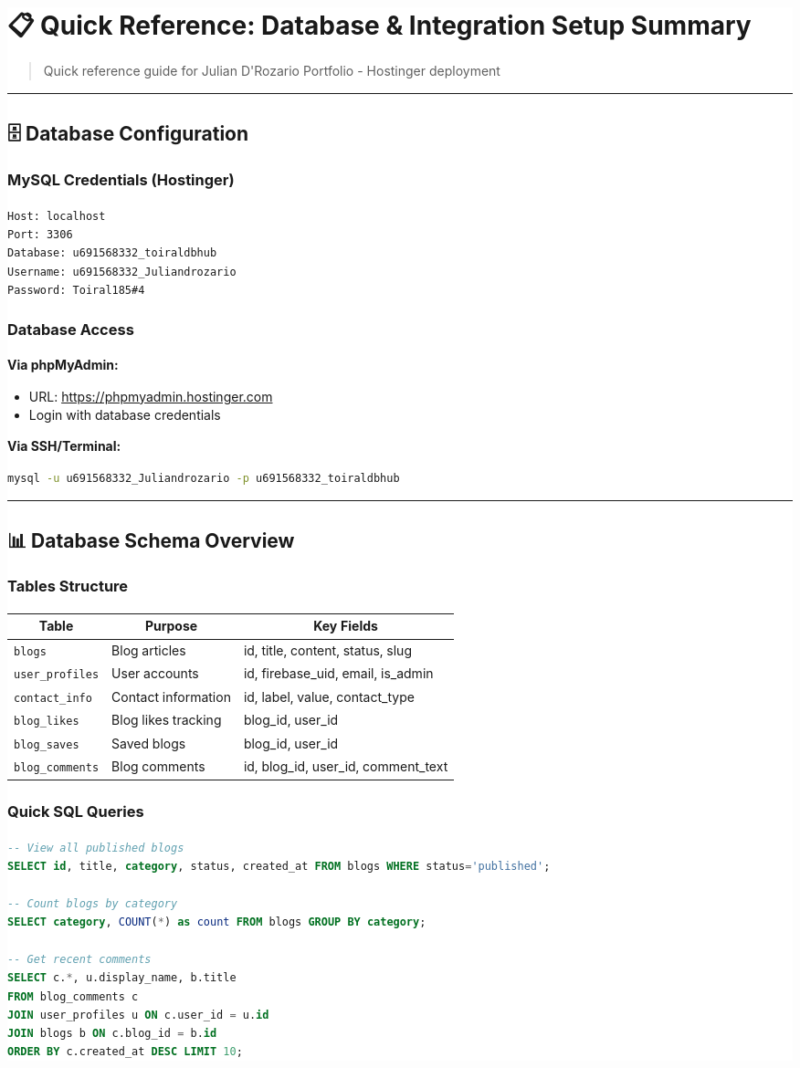 # 📋 Quick Reference: Database & Integration Setup Summary

> Quick reference guide for Julian D'Rozario Portfolio - Hostinger deployment

---

## 🗄️ Database Configuration

### MySQL Credentials (Hostinger)

```
Host: localhost
Port: 3306
Database: u691568332_toiraldbhub
Username: u691568332_Juliandrozario
Password: Toiral185#4
```

### Database Access

**Via phpMyAdmin:**
- URL: https://phpmyadmin.hostinger.com
- Login with database credentials

**Via SSH/Terminal:**
```bash
mysql -u u691568332_Juliandrozario -p u691568332_toiraldbhub
```

---

## 📊 Database Schema Overview

### Tables Structure

| Table | Purpose | Key Fields |
|-------|---------|------------|
| `blogs` | Blog articles | id, title, content, status, slug |
| `user_profiles` | User accounts | id, firebase_uid, email, is_admin |
| `contact_info` | Contact information | id, label, value, contact_type |
| `blog_likes` | Blog likes tracking | blog_id, user_id |
| `blog_saves` | Saved blogs | blog_id, user_id |
| `blog_comments` | Blog comments | id, blog_id, user_id, comment_text |

### Quick SQL Queries

```sql
-- View all published blogs
SELECT id, title, category, status, created_at FROM blogs WHERE status='published';

-- Count blogs by category
SELECT category, COUNT(*) as count FROM blogs GROUP BY category;

-- Get recent comments
SELECT c.*, u.display_name, b.title 
FROM blog_comments c 
JOIN user_profiles u ON c.user_id = u.id 
JOIN blogs b ON c.blog_id = b.id 
ORDER BY c.created_at DESC LIMIT 10;

```